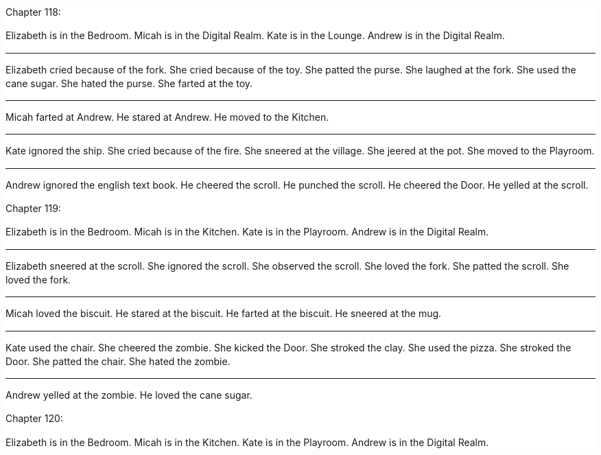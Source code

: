 Chapter 118:

Elizabeth is in the Bedroom.
Micah is in the Digital Realm.
Kate is in the Lounge.
Andrew is in the Digital Realm.


---

Elizabeth cried because of the fork. She cried because of the toy. She patted the purse. She laughed at the fork. She used the cane sugar. She hated the purse. She farted at the toy.

---

Micah farted at Andrew. He stared at Andrew. He moved to the Kitchen.

---

Kate ignored the ship. She cried because of the fire. She sneered at the village. She jeered at the pot. She moved to the Playroom.

---

Andrew ignored the english text book. He cheered the scroll. He punched the scroll. He cheered the Door. He yelled at the scroll.

Chapter 119:

Elizabeth is in the Bedroom.
Micah is in the Kitchen.
Kate is in the Playroom.
Andrew is in the Digital Realm.


---

Elizabeth sneered at the scroll. She ignored the scroll. She observed the scroll. She loved the fork. She patted the scroll. She loved the fork.

---

Micah loved the biscuit. He stared at the biscuit. He farted at the biscuit. He sneered at the mug.

---

Kate used the chair. She cheered the zombie. She kicked the Door. She stroked the clay. She used the pizza. She stroked the Door. She patted the chair. She hated the zombie.

---

Andrew yelled at the zombie. He loved the cane sugar.

Chapter 120:

Elizabeth is in the Bedroom.
Micah is in the Kitchen.
Kate is in the Playroom.
Andrew is in the Digital Realm.
